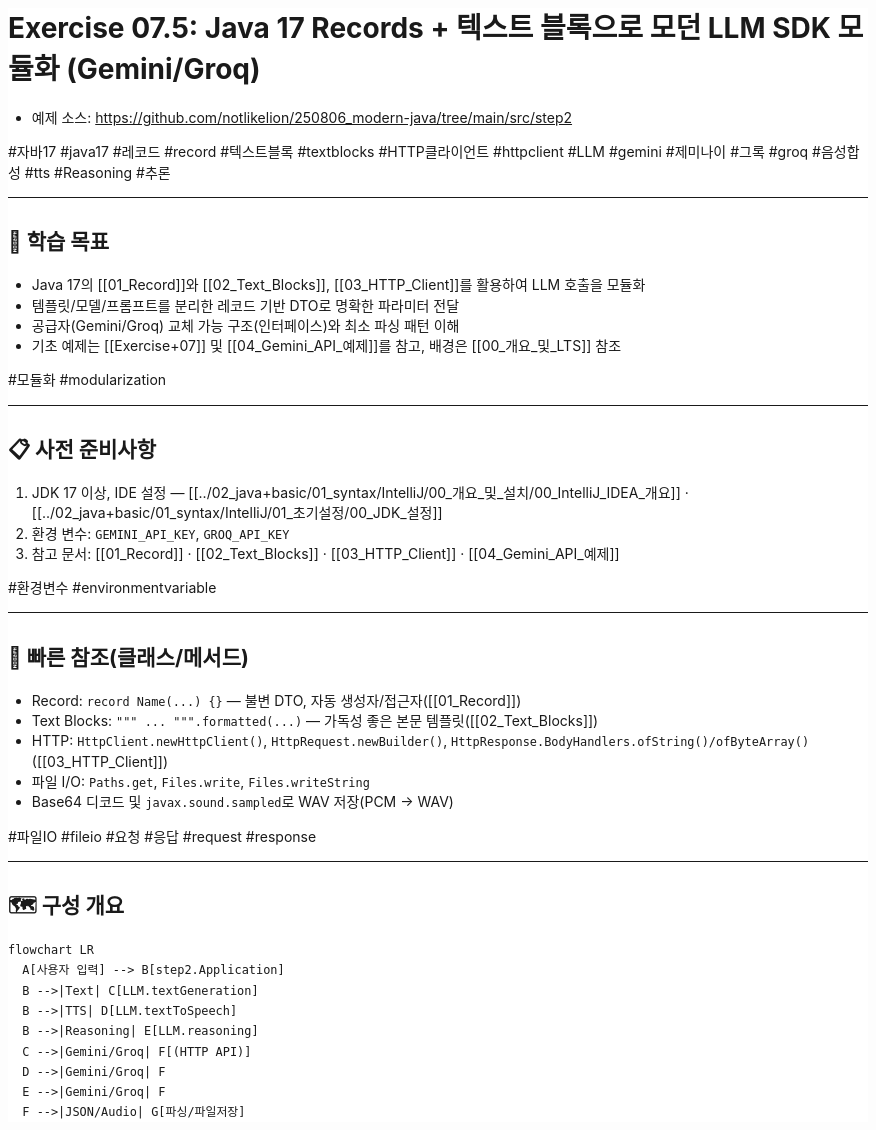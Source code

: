 # Exercise 07.5: Java 17 Records + 텍스트 블록으로 모던 LLM SDK 모듈화 (Gemini/Groq)

- 예제 소스: https://github.com/notlikelion/250806_modern-java/tree/main/src/step2

#자바17 #java17 #레코드 #record #텍스트블록 #textblocks #HTTP클라이언트 #httpclient #LLM #gemini #제미나이 #그록 #groq #음성합성 #tts #Reasoning #추론

---

## 🎯 학습 목표

- Java 17의 [[01_Record]]와 [[02_Text_Blocks]], [[03_HTTP_Client]]를 활용하여 LLM 호출을 모듈화
- 템플릿/모델/프롬프트를 분리한 레코드 기반 DTO로 명확한 파라미터 전달
- 공급자(Gemini/Groq) 교체 가능 구조(인터페이스)와 최소 파싱 패턴 이해
- 기초 예제는 [[Exercise+07]] 및 [[04_Gemini_API_예제]]를 참고, 배경은 [[00_개요_및_LTS]] 참조

#모듈화 #modularization

---

## 📋 사전 준비사항

1. JDK 17 이상, IDE 설정 — [[../02_java+basic/01_syntax/IntelliJ/00_개요_및_설치/00_IntelliJ_IDEA_개요]] · [[../02_java+basic/01_syntax/IntelliJ/01_초기설정/00_JDK_설정]]
2. 환경 변수: `GEMINI_API_KEY`, `GROQ_API_KEY`
3. 참고 문서: [[01_Record]] · [[02_Text_Blocks]] · [[03_HTTP_Client]] · [[04_Gemini_API_예제]]

#환경변수 #environmentvariable

---

## 🧭 빠른 참조(클래스/메서드)

- Record: `record Name(...) {}` — 불변 DTO, 자동 생성자/접근자([[01_Record]])
- Text Blocks: `""" ... """.formatted(...)` — 가독성 좋은 본문 템플릿([[02_Text_Blocks]])
- HTTP: `HttpClient.newHttpClient()`, `HttpRequest.newBuilder()`, `HttpResponse.BodyHandlers.ofString()/ofByteArray()`([[03_HTTP_Client]])
- 파일 I/O: `Paths.get`, `Files.write`, `Files.writeString`
- Base64 디코드 및 `javax.sound.sampled`로 WAV 저장(PCM → WAV)

#파일IO #fileio #요청 #응답 #request #response

---

## 🗺️ 구성 개요

```mermaid
flowchart LR
  A[사용자 입력] --> B[step2.Application]
  B -->|Text| C[LLM.textGeneration]
  B -->|TTS| D[LLM.textToSpeech]
  B -->|Reasoning| E[LLM.reasoning]
  C -->|Gemini/Groq| F[(HTTP API)]
  D -->|Gemini/Groq| F
  E -->|Gemini/Groq| F
  F -->|JSON/Audio| G[파싱/파일저장]
```
